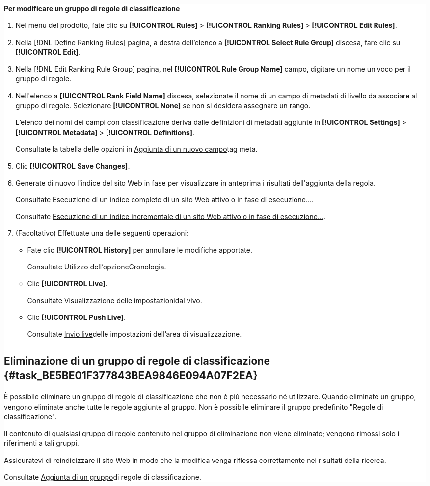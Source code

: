 **Per modificare un gruppo di regole di classificazione**

1. Nel menu del prodotto, fate clic su **[!UICONTROL Rules]** > **[!UICONTROL Ranking Rules]** > **[!UICONTROL Edit Rules]**.
1. Nella [!DNL Define Ranking Rules] pagina, a destra dell’elenco a **[!UICONTROL Select Rule Group]** discesa, fare clic su **[!UICONTROL Edit]**.
1. Nella [!DNL Edit Ranking Rule Group] pagina, nel **[!UICONTROL Rule Group Name]** campo, digitare un nome univoco per il gruppo di regole.
1. Nell&#39;elenco a **[!UICONTROL Rank Field Name]** discesa, selezionate il nome di un campo di metadati di livello da associare al gruppo di regole. Selezionare **[!UICONTROL None]** se non si desidera assegnare un rango.

   L’elenco dei nomi dei campi con classificazione deriva dalle definizioni di metadati aggiunte in **[!UICONTROL Settings]** > **[!UICONTROL Metadata]** > **[!UICONTROL Definitions]**.

   Consultate la tabella delle opzioni in [Aggiunta di un nuovo campo](../c-about-settings-menu/c-about-metadata-menu.md#task_6DF188C0FC7F4831A4444CA9AFA615E5)tag meta.
1. Clic **[!UICONTROL Save Changes]**.
1. Generate di nuovo l&#39;indice del sito Web in fase per visualizzare in anteprima i risultati dell&#39;aggiunta della regola.

   Consultate [Esecuzione di un indice completo di un sito Web attivo o in fase di esecuzione...](../c-about-index-menu/c-about-full-index.md#task_F7FE04D8A1654A7787FCCA31B45EB42D).

   Consultate [Esecuzione di un indice incrementale di un sito Web attivo o in fase di esecuzione...](../c-about-index-menu/c-about-incremental-index.md#task_9BFB6157F3884B2FAECB7E0E9CA318CB).
1. (Facoltativo) Effettuate una delle seguenti operazioni:

   * Fate clic **[!UICONTROL History]** per annullare le modifiche apportate.

      Consultate [Utilizzo dell’opzione](../t-using-the-history-option.md#task_70DD3F87A67242BBBD2CB27156F43002)Cronologia.

   * Clic **[!UICONTROL Live]**.

      Consultate [Visualizzazione delle impostazioni](../c-about-staging.md#task_401A0EBDB5DB4D4CA933CBA7BECDC10F)dal vivo.

   * Clic **[!UICONTROL Push Live]**.

      Consultate [Invio live](../c-about-staging.md#task_44306783B4C0408AAA58B471DAF2D9A4)delle impostazioni dell’area di visualizzazione.

## Eliminazione di un gruppo di regole di classificazione {#task_BE5BE01F377843BEA9846E094A07F2EA}

È possibile eliminare un gruppo di regole di classificazione che non è più necessario né utilizzare. Quando eliminate un gruppo, vengono eliminate anche tutte le regole aggiunte al gruppo. Non è possibile eliminare il gruppo predefinito &quot;Regole di classificazione&quot;.

Il contenuto di qualsiasi gruppo di regole contenuto nel gruppo di eliminazione non viene eliminato; vengono rimossi solo i riferimenti a tali gruppi.

Assicuratevi di reindicizzare il sito Web in modo che la modifica venga riflessa correttamente nei risultati della ricerca.

Consultate [Aggiunta di un gruppo](../c-about-rules-menu/c-about-ranking-rules.md#task_B65081B3CC9E4330A7FEE77B7BCD36C8)di regole di classificazione.
